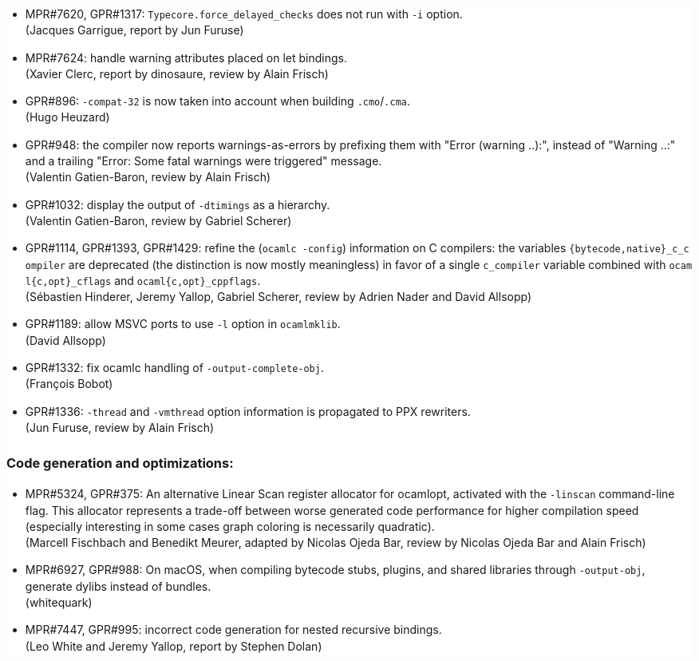 - MPR#7620, GPR#1317: `Typecore.force_delayed_checks` does not run
  with `-i` option.  
  (Jacques Garrigue, report by Jun Furuse)

- MPR#7624: handle warning attributes placed on let bindings.  
  (Xavier Clerc, report by dinosaure, review by Alain Frisch)

- GPR#896: `-compat-32` is now taken into account when building
  `.cmo`/`.cma`.  
  (Hugo Heuzard)

- GPR#948: the compiler now reports warnings-as-errors by prefixing
  them with "Error (warning ..):", instead of "Warning ..:" and
  a trailing "Error: Some fatal warnings were triggered" message.  
  (Valentin Gatien-Baron, review by Alain Frisch)

- GPR#1032: display the output of `-dtimings` as a hierarchy.  
  (Valentin Gatien-Baron, review by Gabriel Scherer)

- GPR#1114, GPR#1393, GPR#1429: refine the (`ocamlc -config`)
  information on C compilers: the variables
  `{bytecode,native}_c_compiler` are deprecated (the distinction is
  now mostly meaningless) in favor of a single `c_compiler` variable
  combined with `ocaml{c,opt}_cflags` and `ocaml{c,opt}_cppflags`.  
  (Sébastien Hinderer, Jeremy Yallop, Gabriel Scherer, review by
  Adrien Nader and David Allsopp)

* GPR#1189: allow MSVC ports to use `-l` option in `ocamlmklib`.  
  (David Allsopp)

- GPR#1332: fix ocamlc handling of `-output-complete-obj`.  
  (François Bobot)

- GPR#1336: `-thread` and `-vmthread` option information is propagated to
  PPX rewriters.  
  (Jun Furuse, review by Alain Frisch)

### Code generation and optimizations:

- MPR#5324, GPR#375: An alternative Linear Scan register allocator for
  ocamlopt, activated with the `-linscan` command-line flag.  This
  allocator represents a trade-off between worse generated code
  performance for higher compilation speed (especially interesting in
  some cases graph coloring is necessarily quadratic).  
  (Marcell Fischbach and Benedikt Meurer, adapted by Nicolas Ojeda
  Bar, review by Nicolas Ojeda Bar and Alain Frisch)

- MPR#6927, GPR#988: On macOS, when compiling bytecode stubs, plugins,
  and shared libraries through `-output-obj`, generate dylibs instead of
  bundles.  
  (whitequark)

- MPR#7447, GPR#995: incorrect code generation for nested recursive
  bindings.  
  (Leo White and Jeremy Yallop, report by Stephen Dolan)
